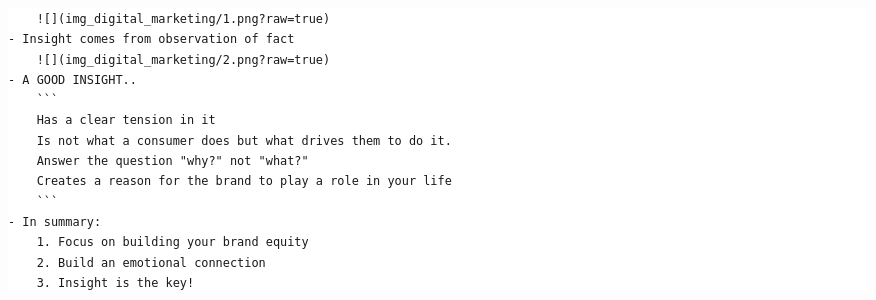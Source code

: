 		![](img_digital_marketing/1.png?raw=true)    
	- Insight comes from observation of fact
		![](img_digital_marketing/2.png?raw=true)    
	- A GOOD INSIGHT..
		```
		Has a clear tension in it
		Is not what a consumer does but what drives them to do it.
		Answer the question "why?" not "what?"
		Creates a reason for the brand to play a role in your life
		```
	- In summary: 
		1. Focus on building your brand equity
		2. Build an emotional connection
		3. Insight is the key!